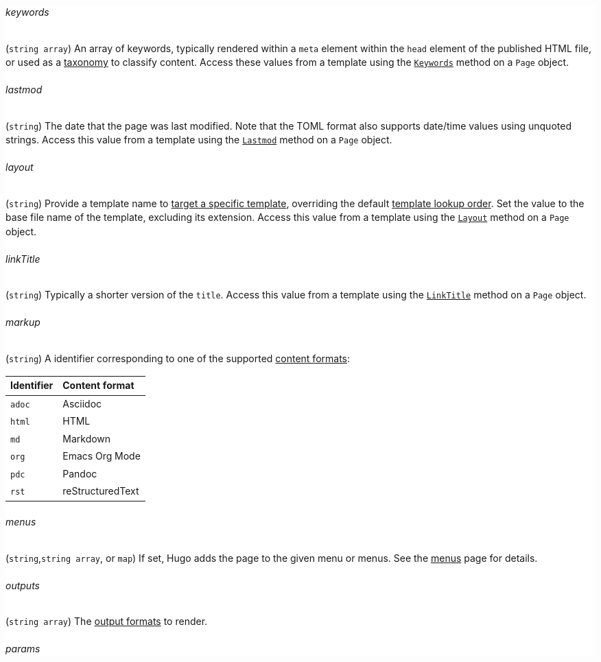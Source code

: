 [`fuzzywordcount`]: /methods/page/wordcount/
[`readingtime`]: /methods/page/readingtime/
[`summary`]: /methods/page/summary/
[`wordcount`]: /methods/page/wordcount/
[cjk]: /getting-started/glossary/#cjk

###### keywords

(`string array`) An array of keywords, typically rendered within a `meta` element within the `head` element of the published HTML file, or used as a [taxonomy] to classify content. Access these values from a template using the [`Keywords`] method on a `Page` object.

[`keywords`]: /methods/page/keywords/
[taxonomy]: /getting-started/glossary/#taxonomy







###### lastmod

(`string`) The date that the page was last modified. Note that the TOML format also supports date/time values using unquoted strings. Access this value from a template using the [`Lastmod`] method on a `Page` object.

[`lastmod`]: /methods/page/date/

###### layout

(`string`) Provide a template name to [target a specific template],  overriding the default [template lookup order]. Set the value to the base file name of the template, excluding its extension. Access this value from a template using the [`Layout`] method on a `Page` object.

[`layout`]: /methods/page/layout/
[template lookup order]: /templates/lookup-order/
[target a specific template]: templates/lookup-order/#target-a-template

###### linkTitle

(`string`) Typically a shorter version of the `title`. Access this value from a template using the [`LinkTitle`] method on a `Page` object.

[`linktitle`]: /methods/page/linktitle/

###### markup

(`string`) A identifier corresponding to one of the supported [content formats]:

Identifier|Content format
:--|:--
`adoc`|Asciidoc
`html`|HTML
`md`|Markdown
`org`|Emacs Org Mode
`pdc`|Pandoc
`rst`|reStructuredText

[content formats]: /content-management/formats/

###### menus

(`string`,`string array`, or `map`) If set, Hugo adds the page to the given menu or menus. See the [menus] page for details.

[menus]: /content-management/menus/#define-in-front-matter

###### outputs

(`string array`) The [output formats] to render.

[output formats]: /templates/output-formats/




###### params


[json]: https://www.json.org/
[toml]: https://toml.io/
[yaml]: https://yaml.org/
[scalar]: /getting-started/glossary/#scalar
[arrays]: /getting-started/glossary/#array
[maps]: /getting-started/glossary/#map
[boolean]: /getting-started/glossary/#boolean
[integer]: /getting-started/glossary/#integer
[float]: /getting-started/glossary/#float
[string]: /getting-started/glossary/#string
[parameters]: #parameters
[`aliases`]: /methods/page/aliases/
[aliases]: /content-management/urls/#aliases
[build options]: /content-management/build-options/
[cascade]: #cascade
[`date`]: /methods/page/date/
[`description`]: /methods/page/description/
[`draft`]: /methods/page/draft/
[`expirydate`]: /methods/page/expirydate/
[leaf bundles]: /content-management/page-bundles/#leaf-bundles
[page resources]: /content-management/page-resources/
[page parameters]: #parameters
[`publishdate`]: /methods/page/publishdate/
[page-resources]: /content-management/page-resources/#page-resources-metadata
[sitemap templates]: /templates/sitemap-template/
[`sitemap`]: /methods/page/sitemap/
[`slug`]: /methods/page/slug/
[URL management]: /content-management/urls/#slug
[`Summary`]: /methods/page/summary/
[`title`]: /methods/page/title/
[`translationkey`]: /methods/page/translationkey/
[content type]: /getting-started/glossary/#content-type
[`type`]: /methods/page/type/
[page collection]: /getting-started/glossary/#page-collection
[weight]: /getting-started/glossary/#weight
[`weight`]: /methods/page/weight/
[`param`]: /methods/page/param/
[`params`]: /methods/page/params/
[page kinds]: /getting-started/glossary/#page-kind
[`Params`]: /methods/page/params/
[`GetTerms`]: /methods/page/getterms/
[node]: /getting-started/glossary/#node
[node]: /getting-started/glossary/#node
[content format]: /content-management/formats/
[emacs org mode]: https://orgmode.org/